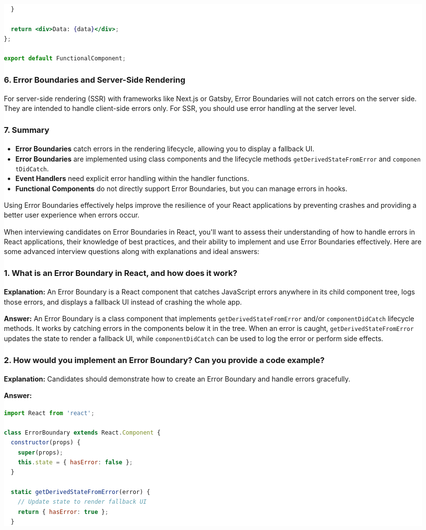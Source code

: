 ```jsx
  }

  return <div>Data: {data}</div>;
};

export default FunctionalComponent;
```

### **6. Error Boundaries and Server-Side Rendering**

For server-side rendering (SSR) with frameworks like Next.js or Gatsby, Error Boundaries will not catch errors on the server side. They are intended to handle client-side errors only. For SSR, you should use error handling at the server level.

### **7. Summary**

- **Error Boundaries** catch errors in the rendering lifecycle, allowing you to display a fallback UI.
- **Error Boundaries** are implemented using class components and the lifecycle methods `getDerivedStateFromError` and `componentDidCatch`.
- **Event Handlers** need explicit error handling within the handler functions.
- **Functional Components** do not directly support Error Boundaries, but you can manage errors in hooks.

Using Error Boundaries effectively helps improve the resilience of your React applications by preventing crashes and providing a better user experience when errors occur.


When interviewing candidates on Error Boundaries in React, you'll want to assess their understanding of how to handle errors in React applications, their knowledge of best practices, and their ability to implement and use Error Boundaries effectively. Here are some advanced interview questions along with explanations and ideal answers:

### **1. What is an Error Boundary in React, and how does it work?**

**Explanation:**
An Error Boundary is a React component that catches JavaScript errors anywhere in its child component tree, logs those errors, and displays a fallback UI instead of crashing the whole app.

**Answer:**
An Error Boundary is a class component that implements `getDerivedStateFromError` and/or `componentDidCatch` lifecycle methods. It works by catching errors in the components below it in the tree. When an error is caught, `getDerivedStateFromError` updates the state to render a fallback UI, while `componentDidCatch` can be used to log the error or perform side effects.

### **2. How would you implement an Error Boundary? Can you provide a code example?**

**Explanation:**
Candidates should demonstrate how to create an Error Boundary and handle errors gracefully.

**Answer:**
```jsx
import React from 'react';

class ErrorBoundary extends React.Component {
  constructor(props) {
    super(props);
    this.state = { hasError: false };
  }

  static getDerivedStateFromError(error) {
    // Update state to render fallback UI
    return { hasError: true };
  }
```